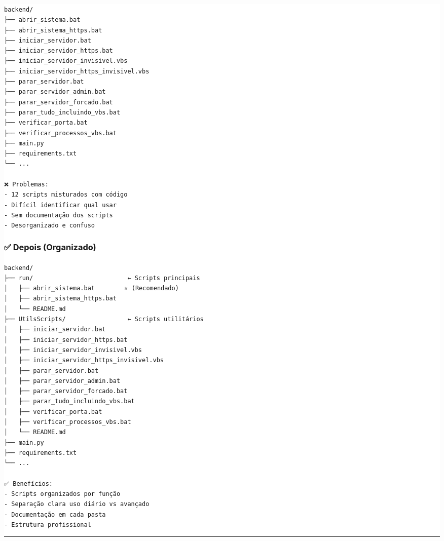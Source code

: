 ```
backend/
├── abrir_sistema.bat
├── abrir_sistema_https.bat
├── iniciar_servidor.bat
├── iniciar_servidor_https.bat
├── iniciar_servidor_invisivel.vbs
├── iniciar_servidor_https_invisivel.vbs
├── parar_servidor.bat
├── parar_servidor_admin.bat
├── parar_servidor_forcado.bat
├── parar_tudo_incluindo_vbs.bat
├── verificar_porta.bat
├── verificar_processos_vbs.bat
├── main.py
├── requirements.txt
└── ...

❌ Problemas:
- 12 scripts misturados com código
- Difícil identificar qual usar
- Sem documentação dos scripts
- Desorganizado e confuso
```

### ✅ Depois (Organizado)

```
backend/
├── run/                          ← Scripts principais
│   ├── abrir_sistema.bat        ⭐ (Recomendado)
│   ├── abrir_sistema_https.bat
│   └── README.md
├── UtilsScripts/                 ← Scripts utilitários
│   ├── iniciar_servidor.bat
│   ├── iniciar_servidor_https.bat
│   ├── iniciar_servidor_invisivel.vbs
│   ├── iniciar_servidor_https_invisivel.vbs
│   ├── parar_servidor.bat
│   ├── parar_servidor_admin.bat
│   ├── parar_servidor_forcado.bat
│   ├── parar_tudo_incluindo_vbs.bat
│   ├── verificar_porta.bat
│   ├── verificar_processos_vbs.bat
│   └── README.md
├── main.py
├── requirements.txt
└── ...

✅ Benefícios:
- Scripts organizados por função
- Separação clara uso diário vs avançado
- Documentação em cada pasta
- Estrutura profissional
```

---